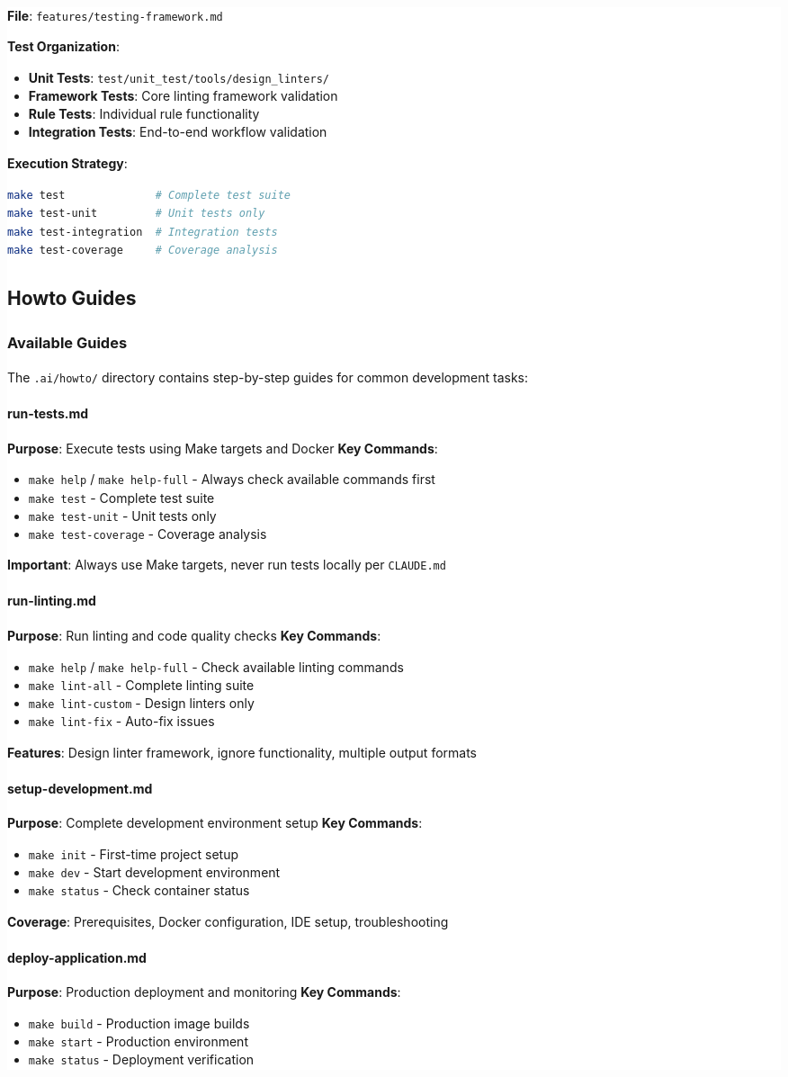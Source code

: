 **File**: `features/testing-framework.md`

**Test Organization**:
- **Unit Tests**: `test/unit_test/tools/design_linters/`
- **Framework Tests**: Core linting framework validation
- **Rule Tests**: Individual rule functionality
- **Integration Tests**: End-to-end workflow validation

**Execution Strategy**:
```bash
make test              # Complete test suite
make test-unit         # Unit tests only
make test-integration  # Integration tests
make test-coverage     # Coverage analysis
```

## Howto Guides

### Available Guides

The `.ai/howto/` directory contains step-by-step guides for common development tasks:

#### run-tests.md
**Purpose**: Execute tests using Make targets and Docker
**Key Commands**:
- `make help` / `make help-full` - Always check available commands first
- `make test` - Complete test suite
- `make test-unit` - Unit tests only
- `make test-coverage` - Coverage analysis

**Important**: Always use Make targets, never run tests locally per `CLAUDE.md`

#### run-linting.md
**Purpose**: Run linting and code quality checks
**Key Commands**:
- `make help` / `make help-full` - Check available linting commands
- `make lint-all` - Complete linting suite
- `make lint-custom` - Design linters only
- `make lint-fix` - Auto-fix issues

**Features**: Design linter framework, ignore functionality, multiple output formats

#### setup-development.md
**Purpose**: Complete development environment setup
**Key Commands**:
- `make init` - First-time project setup
- `make dev` - Start development environment
- `make status` - Check container status

**Coverage**: Prerequisites, Docker configuration, IDE setup, troubleshooting

#### deploy-application.md
**Purpose**: Production deployment and monitoring
**Key Commands**:
- `make build` - Production image builds
- `make start` - Production environment
- `make status` - Deployment verification
